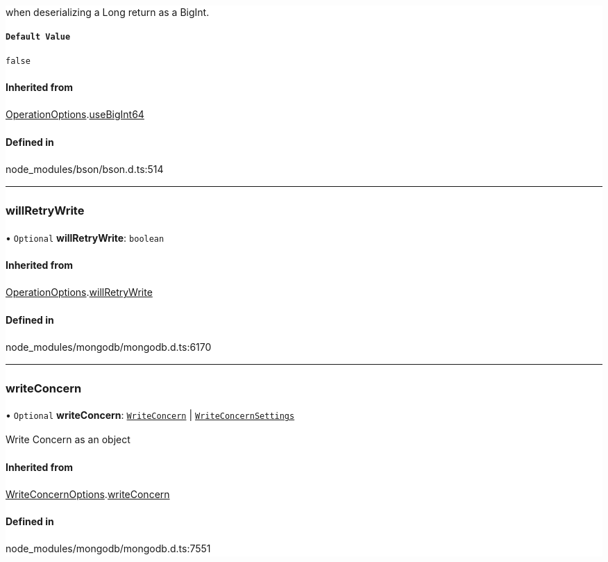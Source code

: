 when deserializing a Long return as a BigInt.

**`Default Value`**

`false`

#### Inherited from

[OperationOptions](internal_._Z__mongo_baseOps_node_modules_mongodb_mongodb_.OperationOptions.md).[useBigInt64](internal_._Z__mongo_baseOps_node_modules_mongodb_mongodb_.OperationOptions.md#usebigint64)

#### Defined in

node_modules/bson/bson.d.ts:514

___

### willRetryWrite

• `Optional` **willRetryWrite**: `boolean`

#### Inherited from

[OperationOptions](internal_._Z__mongo_baseOps_node_modules_mongodb_mongodb_.OperationOptions.md).[willRetryWrite](internal_._Z__mongo_baseOps_node_modules_mongodb_mongodb_.OperationOptions.md#willretrywrite)

#### Defined in

node_modules/mongodb/mongodb.d.ts:6170

___

### writeConcern

• `Optional` **writeConcern**: [`WriteConcern`](../classes/internal_._Z__mongo_baseOps_node_modules_mongodb_mongodb_.WriteConcern.md) \| [`WriteConcernSettings`](internal_._Z__mongo_baseOps_node_modules_mongodb_mongodb_.WriteConcernSettings.md)

Write Concern as an object

#### Inherited from

[WriteConcernOptions](internal_._Z__mongo_baseOps_node_modules_mongodb_mongodb_.WriteConcernOptions.md).[writeConcern](internal_._Z__mongo_baseOps_node_modules_mongodb_mongodb_.WriteConcernOptions.md#writeconcern)

#### Defined in

node_modules/mongodb/mongodb.d.ts:7551
